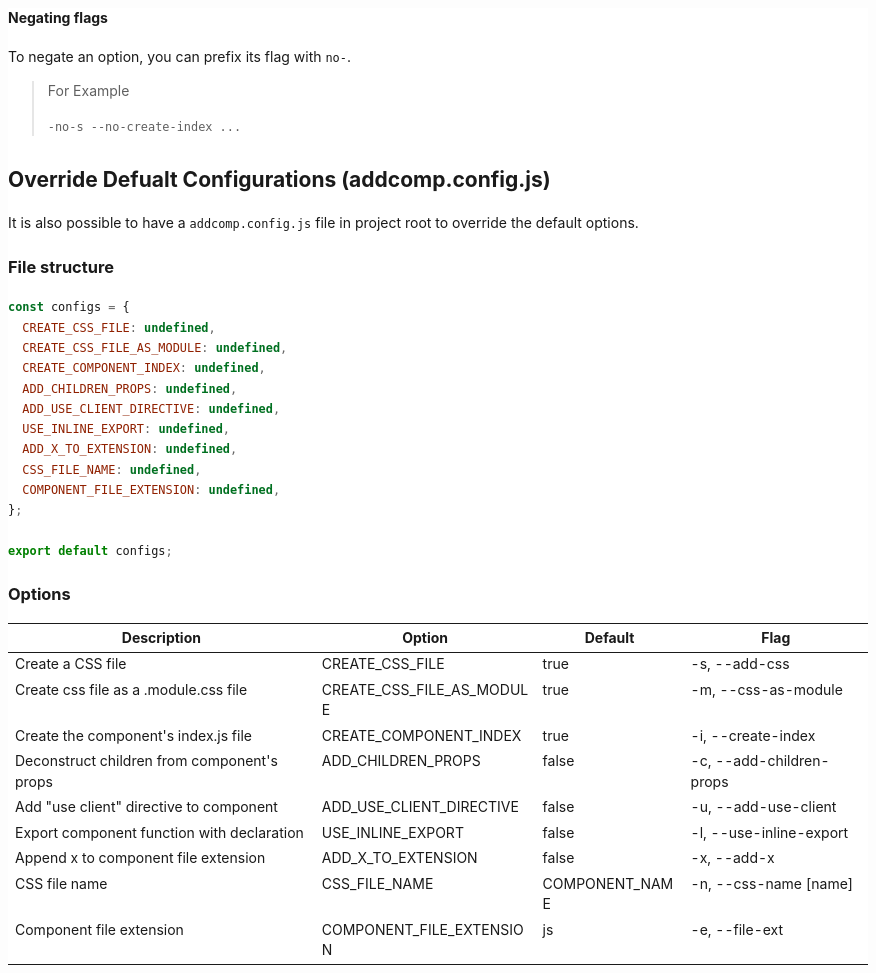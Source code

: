 #### Negating flags

To negate an option, you can prefix its flag with `no-`.

> For Example
>
> ```
> -no-s --no-create-index ...
> ```

## Override Defualt Configurations (addcomp.config.js)

It is also possible to have a `addcomp.config.js` file in project root to override the default options.

### File structure

```js
const configs = {
  CREATE_CSS_FILE: undefined,
  CREATE_CSS_FILE_AS_MODULE: undefined,
  CREATE_COMPONENT_INDEX: undefined,
  ADD_CHILDREN_PROPS: undefined,
  ADD_USE_CLIENT_DIRECTIVE: undefined,
  USE_INLINE_EXPORT: undefined,
  ADD_X_TO_EXTENSION: undefined,
  CSS_FILE_NAME: undefined,
  COMPONENT_FILE_EXTENSION: undefined,
};

export default configs;
```

### Options

| Description                                 | Option                    | Default        | Flag                     |
| ------------------------------------------- | ------------------------- | -------------- | ------------------------ |
| Create a CSS file                           | CREATE_CSS_FILE           | true           | -s, --add-css            |
| Create css file as a .module.css file       | CREATE_CSS_FILE_AS_MODULE | true           | -m, --css-as-module      |
| Create the component's index.js file        | CREATE_COMPONENT_INDEX    | true           | -i, --create-index       |
| Deconstruct children from component's props | ADD_CHILDREN_PROPS        | false          | -c, --add-children-props |
| Add "use client" directive to component     | ADD_USE_CLIENT_DIRECTIVE  | false          | -u, --add-use-client     |
| Export component function with declaration  | USE_INLINE_EXPORT         | false          | -l, --use-inline-export  |
| Append x to component file extension        | ADD_X_TO_EXTENSION        | false          | -x, --add-x              |
| CSS file name                               | CSS_FILE_NAME             | COMPONENT_NAME | -n, --css-name [name]    |
| Component file extension                    | COMPONENT_FILE_EXTENSION  | js             | -e, --file-ext <ext>     |
